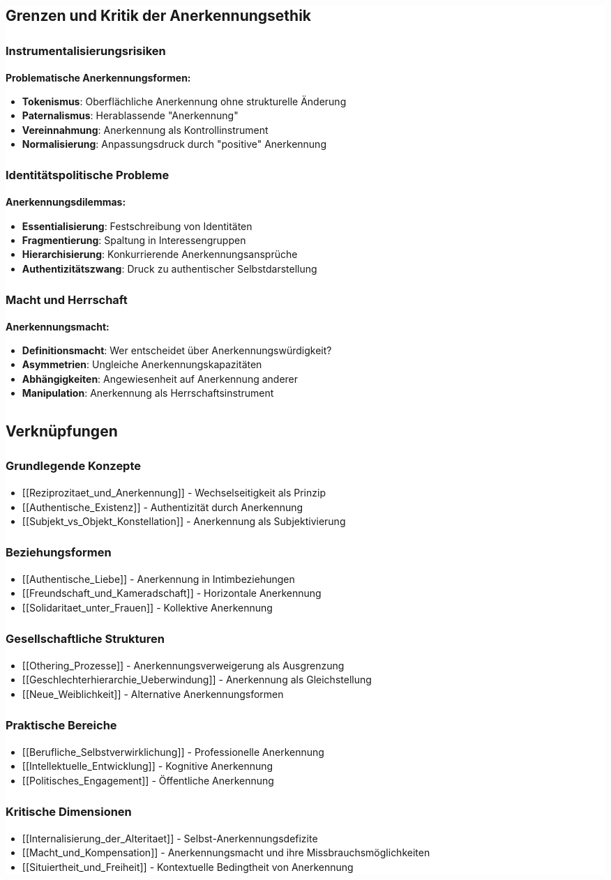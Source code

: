 ## Grenzen und Kritik der Anerkennungsethik

### Instrumentalisierungsrisiken
**Problematische Anerkennungsformen:**
- **Tokenismus**: Oberflächliche Anerkennung ohne strukturelle Änderung
- **Paternalismus**: Herablassende "Anerkennung"
- **Vereinnahmung**: Anerkennung als Kontrollinstrument
- **Normalisierung**: Anpassungsdruck durch "positive" Anerkennung

### Identitätspolitische Probleme
**Anerkennungsdilemmas:**
- **Essentialisierung**: Festschreibung von Identitäten
- **Fragmentierung**: Spaltung in Interessengruppen
- **Hierarchisierung**: Konkurrierende Anerkennungsansprüche
- **Authentizitätszwang**: Druck zu authentischer Selbstdarstellung

### Macht und Herrschaft
**Anerkennungsmacht:**
- **Definitionsmacht**: Wer entscheidet über Anerkennungswürdigkeit?
- **Asymmetrien**: Ungleiche Anerkennungskapazitäten
- **Abhängigkeiten**: Angewiesenheit auf Anerkennung anderer
- **Manipulation**: Anerkennung als Herrschaftsinstrument

## Verknüpfungen

### Grundlegende Konzepte
- [[Reziprozitaet_und_Anerkennung]] - Wechselseitigkeit als Prinzip
- [[Authentische_Existenz]] - Authentizität durch Anerkennung
- [[Subjekt_vs_Objekt_Konstellation]] - Anerkennung als Subjektivierung

### Beziehungsformen
- [[Authentische_Liebe]] - Anerkennung in Intimbeziehungen
- [[Freundschaft_und_Kameradschaft]] - Horizontale Anerkennung
- [[Solidaritaet_unter_Frauen]] - Kollektive Anerkennung

### Gesellschaftliche Strukturen
- [[Othering_Prozesse]] - Anerkennungsverweigerung als Ausgrenzung
- [[Geschlechterhierarchie_Ueberwindung]] - Anerkennung als Gleichstellung
- [[Neue_Weiblichkeit]] - Alternative Anerkennungsformen

### Praktische Bereiche
- [[Berufliche_Selbstverwirklichung]] - Professionelle Anerkennung
- [[Intellektuelle_Entwicklung]] - Kognitive Anerkennung
- [[Politisches_Engagement]] - Öffentliche Anerkennung

### Kritische Dimensionen
- [[Internalisierung_der_Alteritaet]] - Selbst-Anerkennungsdefizite
- [[Macht_und_Kompensation]] - Anerkennungsmacht und ihre Missbrauchsmöglichkeiten
- [[Situiertheit_und_Freiheit]] - Kontextuelle Bedingtheit von Anerkennung
